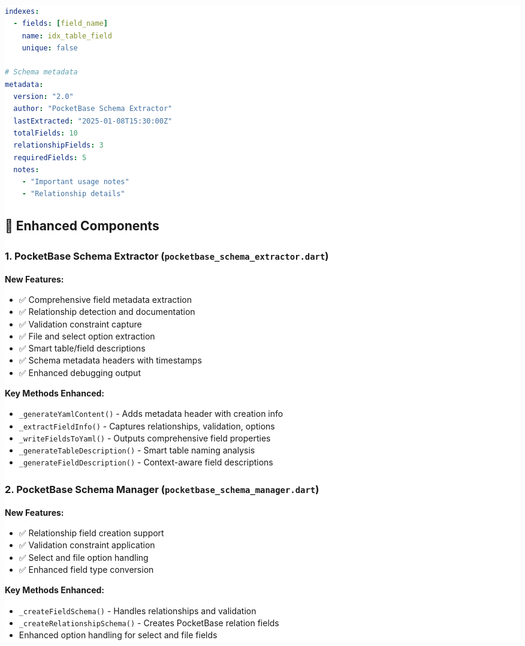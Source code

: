 ```yaml
indexes:
  - fields: [field_name]
    name: idx_table_field
    unique: false

# Schema metadata
metadata:
  version: "2.0"
  author: "PocketBase Schema Extractor"
  lastExtracted: "2025-01-08T15:30:00Z"
  totalFields: 10
  relationshipFields: 3
  requiredFields: 5
  notes:
    - "Important usage notes"
    - "Relationship details"
```

## 🔧 **Enhanced Components**

### **1. PocketBase Schema Extractor** (`pocketbase_schema_extractor.dart`)
**New Features:**
- ✅ Comprehensive field metadata extraction
- ✅ Relationship detection and documentation
- ✅ Validation constraint capture
- ✅ File and select option extraction
- ✅ Smart table/field descriptions
- ✅ Schema metadata headers with timestamps
- ✅ Enhanced debugging output

**Key Methods Enhanced:**
- `_generateYamlContent()` - Adds metadata header with creation info
- `_extractFieldInfo()` - Captures relationships, validation, options
- `_writeFieldsToYaml()` - Outputs comprehensive field properties
- `_generateTableDescription()` - Smart table naming analysis
- `_generateFieldDescription()` - Context-aware field descriptions

### **2. PocketBase Schema Manager** (`pocketbase_schema_manager.dart`)
**New Features:**
- ✅ Relationship field creation support
- ✅ Validation constraint application
- ✅ Select and file option handling
- ✅ Enhanced field type conversion

**Key Methods Enhanced:**
- `_createFieldSchema()` - Handles relationships and validation
- `_createRelationshipSchema()` - Creates PocketBase relation fields
- Enhanced option handling for select and file fields
